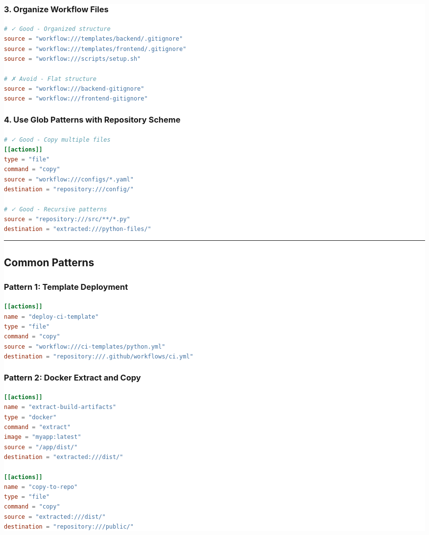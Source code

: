 ### 3. Organize Workflow Files

```toml
# ✓ Good - Organized structure
source = "workflow:///templates/backend/.gitignore"
source = "workflow:///templates/frontend/.gitignore"
source = "workflow:///scripts/setup.sh"

# ✗ Avoid - Flat structure
source = "workflow:///backend-gitignore"
source = "workflow:///frontend-gitignore"
```

### 4. Use Glob Patterns with Repository Scheme

```toml
# ✓ Good - Copy multiple files
[[actions]]
type = "file"
command = "copy"
source = "workflow:///configs/*.yaml"
destination = "repository:///config/"

# ✓ Good - Recursive patterns
source = "repository:///src/**/*.py"
destination = "extracted:///python-files/"
```

---

## Common Patterns

### Pattern 1: Template Deployment

```toml
[[actions]]
name = "deploy-ci-template"
type = "file"
command = "copy"
source = "workflow:///ci-templates/python.yml"
destination = "repository:///.github/workflows/ci.yml"
```

### Pattern 2: Docker Extract and Copy

```toml
[[actions]]
name = "extract-build-artifacts"
type = "docker"
command = "extract"
image = "myapp:latest"
source = "/app/dist/"
destination = "extracted:///dist/"

[[actions]]
name = "copy-to-repo"
type = "file"
command = "copy"
source = "extracted:///dist/"
destination = "repository:///public/"
```
